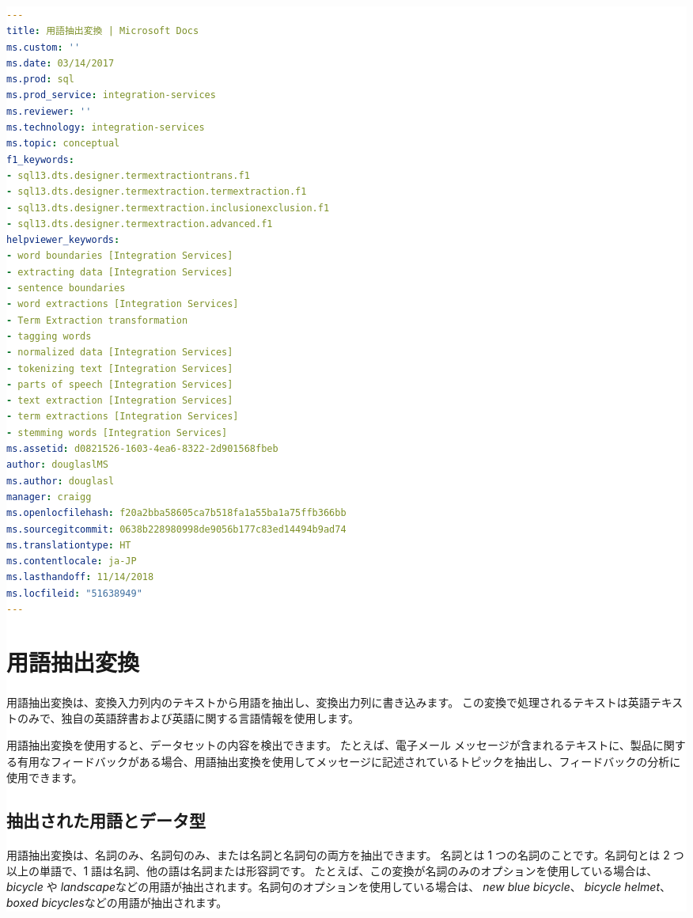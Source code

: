 ```yaml
---
title: 用語抽出変換 | Microsoft Docs
ms.custom: ''
ms.date: 03/14/2017
ms.prod: sql
ms.prod_service: integration-services
ms.reviewer: ''
ms.technology: integration-services
ms.topic: conceptual
f1_keywords:
- sql13.dts.designer.termextractiontrans.f1
- sql13.dts.designer.termextraction.termextraction.f1
- sql13.dts.designer.termextraction.inclusionexclusion.f1
- sql13.dts.designer.termextraction.advanced.f1
helpviewer_keywords:
- word boundaries [Integration Services]
- extracting data [Integration Services]
- sentence boundaries
- word extractions [Integration Services]
- Term Extraction transformation
- tagging words
- normalized data [Integration Services]
- tokenizing text [Integration Services]
- parts of speech [Integration Services]
- text extraction [Integration Services]
- term extractions [Integration Services]
- stemming words [Integration Services]
ms.assetid: d0821526-1603-4ea6-8322-2d901568fbeb
author: douglaslMS
ms.author: douglasl
manager: craigg
ms.openlocfilehash: f20a2bba58605ca7b518fa1a55ba1a75ffb366bb
ms.sourcegitcommit: 0638b228980998de9056b177c83ed14494b9ad74
ms.translationtype: HT
ms.contentlocale: ja-JP
ms.lasthandoff: 11/14/2018
ms.locfileid: "51638949"
---
```

# <a name="term-extraction-transformation"></a>用語抽出変換
  用語抽出変換は、変換入力列内のテキストから用語を抽出し、変換出力列に書き込みます。 この変換で処理されるテキストは英語テキストのみで、独自の英語辞書および英語に関する言語情報を使用します。  
  
 用語抽出変換を使用すると、データセットの内容を検出できます。 たとえば、電子メール メッセージが含まれるテキストに、製品に関する有用なフィードバックがある場合、用語抽出変換を使用してメッセージに記述されているトピックを抽出し、フィードバックの分析に使用できます。  
  
## <a name="extracted-terms-and-data-types"></a>抽出された用語とデータ型  
 用語抽出変換は、名詞のみ、名詞句のみ、または名詞と名詞句の両方を抽出できます。 名詞とは 1 つの名詞のことです。名詞句とは 2 つ以上の単語で、1 語は名詞、他の語は名詞または形容詞です。 たとえば、この変換が名詞のみのオプションを使用している場合は、 *bicycle* や *landscape*などの用語が抽出されます。名詞句のオプションを使用している場合は、 *new blue bicycle*、 *bicycle helmet*、 *boxed bicycles*などの用語が抽出されます。  
  